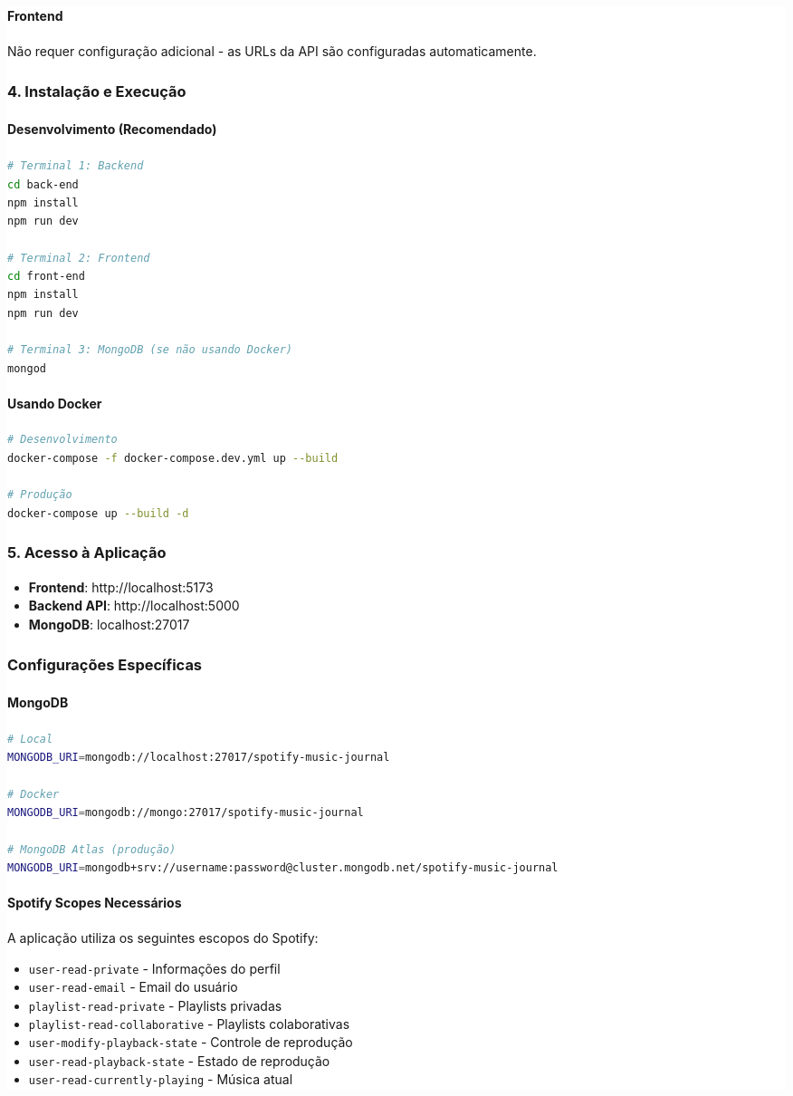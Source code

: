 #### Frontend
Não requer configuração adicional - as URLs da API são configuradas automaticamente.

### 4. Instalação e Execução

#### Desenvolvimento (Recomendado)
```bash
# Terminal 1: Backend
cd back-end
npm install
npm run dev

# Terminal 2: Frontend  
cd front-end
npm install
npm run dev

# Terminal 3: MongoDB (se não usando Docker)
mongod
```

#### Usando Docker
```bash
# Desenvolvimento
docker-compose -f docker-compose.dev.yml up --build

# Produção
docker-compose up --build -d
```

### 5. Acesso à Aplicação
- **Frontend**: http://localhost:5173
- **Backend API**: http://localhost:5000
- **MongoDB**: localhost:27017

### Configurações Específicas

#### MongoDB
```bash
# Local
MONGODB_URI=mongodb://localhost:27017/spotify-music-journal

# Docker
MONGODB_URI=mongodb://mongo:27017/spotify-music-journal

# MongoDB Atlas (produção)
MONGODB_URI=mongodb+srv://username:password@cluster.mongodb.net/spotify-music-journal
```

#### Spotify Scopes Necessários
A aplicação utiliza os seguintes escopos do Spotify:
- `user-read-private` - Informações do perfil
- `user-read-email` - Email do usuário
- `playlist-read-private` - Playlists privadas
- `playlist-read-collaborative` - Playlists colaborativas
- `user-modify-playback-state` - Controle de reprodução
- `user-read-playback-state` - Estado de reprodução
- `user-read-currently-playing` - Música atual
